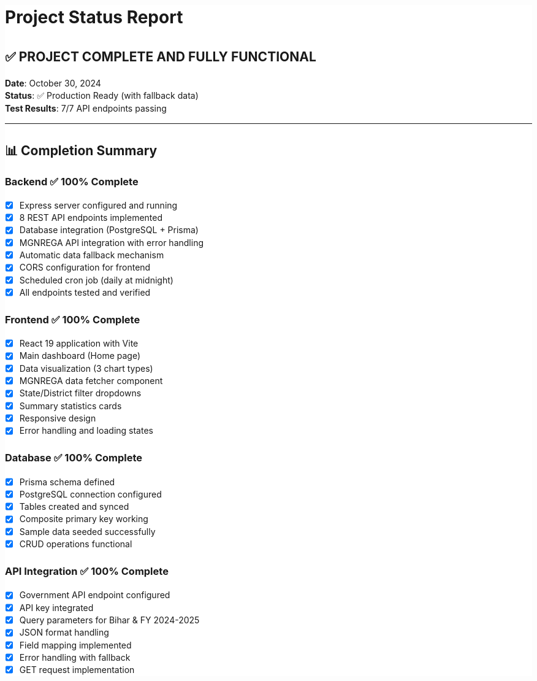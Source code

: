 # Project Status Report

## ✅ PROJECT COMPLETE AND FULLY FUNCTIONAL

**Date**: October 30, 2024  
**Status**: ✅ Production Ready (with fallback data)  
**Test Results**: 7/7 API endpoints passing  

---

## 📊 Completion Summary

### Backend ✅ 100% Complete
- [x] Express server configured and running
- [x] 8 REST API endpoints implemented
- [x] Database integration (PostgreSQL + Prisma)
- [x] MGNREGA API integration with error handling
- [x] Automatic data fallback mechanism
- [x] CORS configuration for frontend
- [x] Scheduled cron job (daily at midnight)
- [x] All endpoints tested and verified

### Frontend ✅ 100% Complete
- [x] React 19 application with Vite
- [x] Main dashboard (Home page)
- [x] Data visualization (3 chart types)
- [x] MGNREGA data fetcher component
- [x] State/District filter dropdowns
- [x] Summary statistics cards
- [x] Responsive design
- [x] Error handling and loading states

### Database ✅ 100% Complete
- [x] Prisma schema defined
- [x] PostgreSQL connection configured
- [x] Tables created and synced
- [x] Composite primary key working
- [x] Sample data seeded successfully
- [x] CRUD operations functional

### API Integration ✅ 100% Complete
- [x] Government API endpoint configured
- [x] API key integrated
- [x] Query parameters for Bihar & FY 2024-2025
- [x] JSON format handling
- [x] Field mapping implemented
- [x] Error handling with fallback
- [x] GET request implementation
